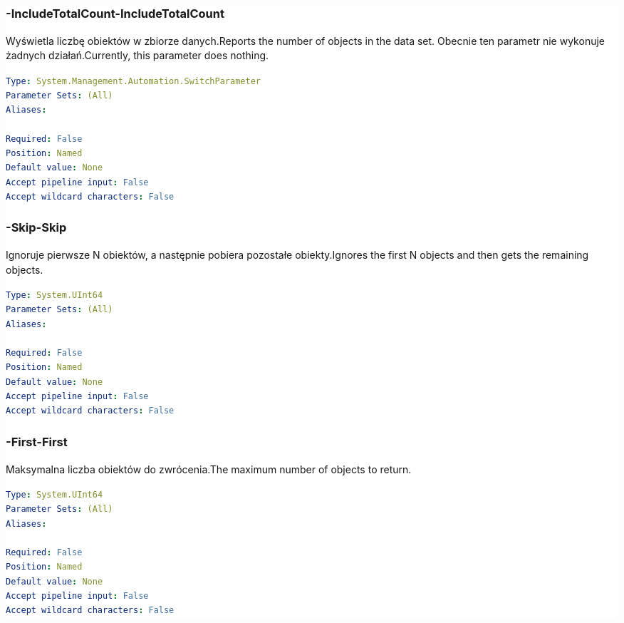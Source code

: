 ### <span data-ttu-id="c4a59-137">-IncludeTotalCount</span><span class="sxs-lookup"><span data-stu-id="c4a59-137">-IncludeTotalCount</span></span>
<span data-ttu-id="c4a59-138">Wyświetla liczbę obiektów w zbiorze danych.</span><span class="sxs-lookup"><span data-stu-id="c4a59-138">Reports the number of objects in the data set.</span></span> <span data-ttu-id="c4a59-139">Obecnie ten parametr nie wykonuje żadnych działań.</span><span class="sxs-lookup"><span data-stu-id="c4a59-139">Currently, this parameter does nothing.</span></span>

```yaml
Type: System.Management.Automation.SwitchParameter
Parameter Sets: (All)
Aliases:

Required: False
Position: Named
Default value: None
Accept pipeline input: False
Accept wildcard characters: False
```

### <span data-ttu-id="c4a59-140">-Skip</span><span class="sxs-lookup"><span data-stu-id="c4a59-140">-Skip</span></span>
<span data-ttu-id="c4a59-141">Ignoruje pierwsze N obiektów, a następnie pobiera pozostałe obiekty.</span><span class="sxs-lookup"><span data-stu-id="c4a59-141">Ignores the first N objects and then gets the remaining objects.</span></span>

```yaml
Type: System.UInt64
Parameter Sets: (All)
Aliases:

Required: False
Position: Named
Default value: None
Accept pipeline input: False
Accept wildcard characters: False
```

### <span data-ttu-id="c4a59-142">-First</span><span class="sxs-lookup"><span data-stu-id="c4a59-142">-First</span></span>
<span data-ttu-id="c4a59-143">Maksymalna liczba obiektów do zwrócenia.</span><span class="sxs-lookup"><span data-stu-id="c4a59-143">The maximum number of objects to return.</span></span>

```yaml
Type: System.UInt64
Parameter Sets: (All)
Aliases:

Required: False
Position: Named
Default value: None
Accept pipeline input: False
Accept wildcard characters: False
```
